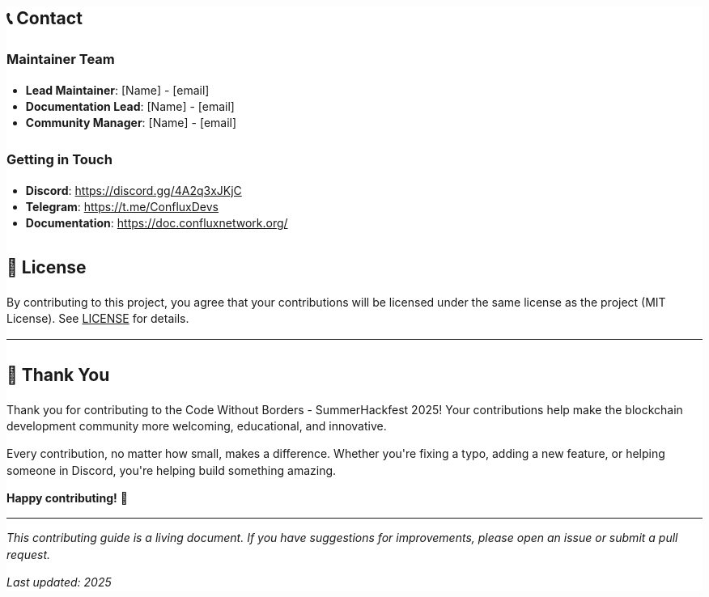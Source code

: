 ## 📞 Contact

### Maintainer Team
- **Lead Maintainer**: [Name] - [email]
- **Documentation Lead**: [Name] - [email]
- **Community Manager**: [Name] - [email]

### Getting in Touch
- **Discord**: https://discord.gg/4A2q3xJKjC
- **Telegram**: https://t.me/ConfluxDevs
- **Documentation**: https://doc.confluxnetwork.org/

## 📄 License

By contributing to this project, you agree that your contributions will be licensed under the same license as the project (MIT License). See [LICENSE](LICENSE) for details.

---

## 🙏 Thank You

Thank you for contributing to the Code Without Borders - SummerHackfest 2025! Your contributions help make the blockchain development community more welcoming, educational, and innovative.

Every contribution, no matter how small, makes a difference. Whether you're fixing a typo, adding a new feature, or helping someone in Discord, you're helping build something amazing.

**Happy contributing!** 🎉

---

*This contributing guide is a living document. If you have suggestions for improvements, please open an issue or submit a pull request.*

*Last updated: 2025* 